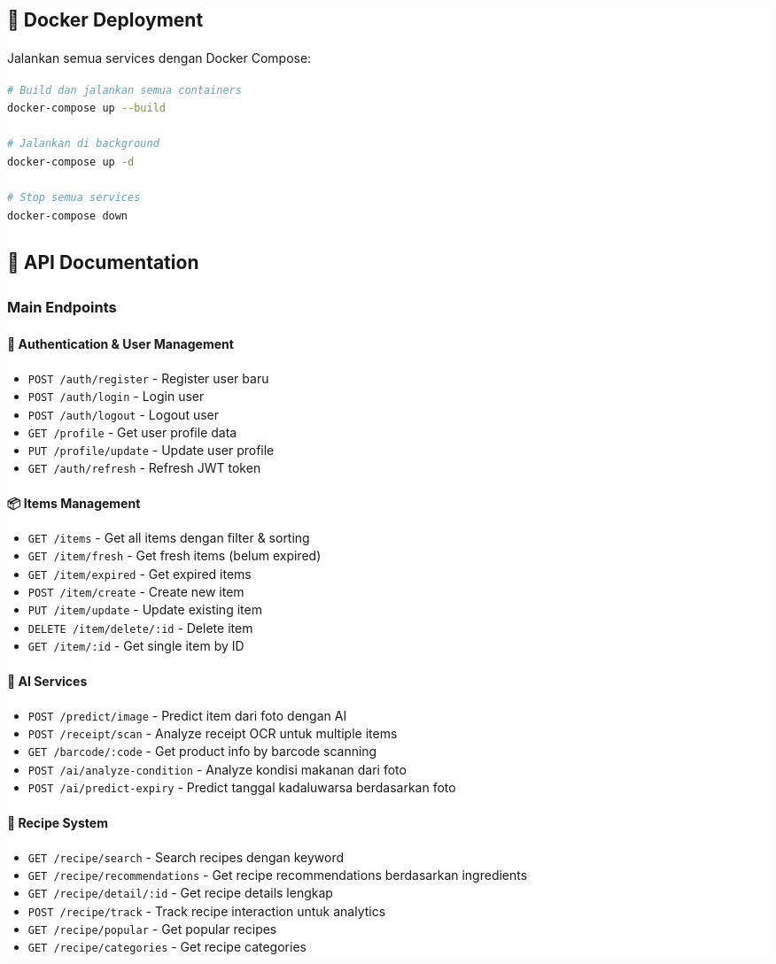 ## 🐳 Docker Deployment

Jalankan semua services dengan Docker Compose:

```bash
# Build dan jalankan semua containers
docker-compose up --build

# Jalankan di background
docker-compose up -d

# Stop semua services
docker-compose down
```

## 📝 API Documentation

### Main Endpoints


#### 🔐 Authentication & User Management
- `POST /auth/register` - Register user baru
- `POST /auth/login` - Login user
- `POST /auth/logout` - Logout user
- `GET /profile` - Get user profile data
- `PUT /profile/update` - Update user profile
- `GET /auth/refresh` - Refresh JWT token

#### 📦 Items Management
- `GET /items` - Get all items dengan filter & sorting
- `GET /item/fresh` - Get fresh items (belum expired)
- `GET /item/expired` - Get expired items
- `POST /item/create` - Create new item
- `PUT /item/update` - Update existing item
- `DELETE /item/delete/:id` - Delete item
- `GET /item/:id` - Get single item by ID

#### 🤖 AI Services  
- `POST /predict/image` - Predict item dari foto dengan AI
- `POST /receipt/scan` - Analyze receipt OCR untuk multiple items
- `GET /barcode/:code` - Get product info by barcode scanning
- `POST /ai/analyze-condition` - Analyze kondisi makanan dari foto
- `POST /ai/predict-expiry` - Predict tanggal kadaluwarsa berdasarkan foto

#### 🍳 Recipe System
- `GET /recipe/search` - Search recipes dengan keyword
- `GET /recipe/recommendations` - Get recipe recommendations berdasarkan ingredients
- `GET /recipe/detail/:id` - Get recipe details lengkap
- `POST /recipe/track` - Track recipe interaction untuk analytics
- `GET /recipe/popular` - Get popular recipes
- `GET /recipe/categories` - Get recipe categories
